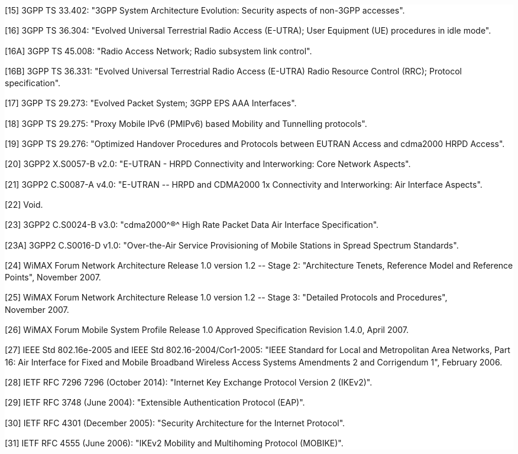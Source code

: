 \[15\] 3GPP TS 33.402: \"3GPP System Architecture Evolution: Security
aspects of non-3GPP accesses\".

\[16\] 3GPP TS 36.304: \"Evolved Universal Terrestrial Radio Access
(E-UTRA); User Equipment (UE) procedures in idle mode\".

\[16A\] 3GPP TS 45.008: \"Radio Access Network; Radio subsystem link
control\".

\[16B\] 3GPP TS 36.331: \"Evolved Universal Terrestrial Radio Access
(E-UTRA) Radio Resource Control (RRC); Protocol specification\".

\[17\] 3GPP TS 29.273: \"Evolved Packet System; 3GPP EPS AAA
Interfaces\".

\[18\] 3GPP TS 29.275: \"Proxy Mobile IPv6 (PMIPv6) based Mobility and
Tunnelling protocols\".

\[19\] 3GPP TS 29.276: \"Optimized Handover Procedures and Protocols
between EUTRAN Access and cdma2000 HRPD Access\".

\[20\] 3GPP2 X.S0057-B v2.0: \"E-UTRAN - HRPD Connectivity and
Interworking: Core Network Aspects\".

\[21\] 3GPP2 C.S0087-A v4.0: \"E-UTRAN -- HRPD and CDMA2000 1x
Connectivity and Interworking: Air Interface Aspects\".

\[22\] Void.

\[23\] 3GPP2 C.S0024-B v3.0: \"cdma2000^®^ High Rate Packet Data Air
Interface Specification\".

\[23A\] 3GPP2 C.S0016-D v1.0: \"Over-the-Air Service Provisioning of
Mobile Stations in Spread Spectrum Standards\".

\[24\] WiMAX Forum Network Architecture Release 1.0 version 1.2 --
Stage 2: \"Architecture Tenets, Reference Model and Reference Points\",
November 2007.

\[25\] WiMAX Forum Network Architecture Release 1.0 version 1.2 --
Stage 3: \"Detailed Protocols and Procedures\", November 2007.

\[26\] WiMAX Forum Mobile System Profile Release 1.0
Approved Specification Revision 1.4.0, April 2007.

\[27\] IEEE Std 802.16e-2005 and IEEE Std 802.16-2004/Cor1-2005: \"IEEE
Standard for Local and Metropolitan Area Networks, Part 16: Air
Interface for Fixed and Mobile Broadband Wireless Access Systems
Amendments 2 and Corrigendum 1\", February 2006.

\[28\] IETF RFC 7296 7296 (October 2014): \"Internet Key Exchange
Protocol Version 2 (IKEv2)\".

\[29\] IETF RFC 3748 (June 2004): \"Extensible Authentication Protocol
(EAP)\".

\[30\] IETF RFC 4301 (December 2005): \"Security Architecture for the
Internet Protocol\".

\[31\] IETF RFC 4555 (June 2006): \"IKEv2 Mobility and Multihoming
Protocol (MOBIKE)\".
